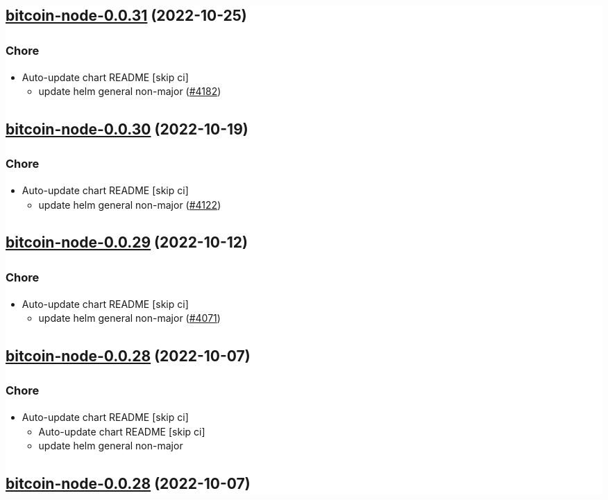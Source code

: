 

## [bitcoin-node-0.0.31](https://github.com/truecharts/charts/compare/bitcoin-node-0.0.30...bitcoin-node-0.0.31) (2022-10-25)

### Chore

- Auto-update chart README [skip ci]
  - update helm general non-major ([#4182](https://github.com/truecharts/charts/issues/4182))




## [bitcoin-node-0.0.30](https://github.com/truecharts/charts/compare/bitcoin-node-0.0.29...bitcoin-node-0.0.30) (2022-10-19)

### Chore

- Auto-update chart README [skip ci]
  - update helm general non-major ([#4122](https://github.com/truecharts/charts/issues/4122))




## [bitcoin-node-0.0.29](https://github.com/truecharts/charts/compare/bitcoin-node-0.0.28...bitcoin-node-0.0.29) (2022-10-12)

### Chore

- Auto-update chart README [skip ci]
  - update helm general non-major ([#4071](https://github.com/truecharts/charts/issues/4071))




## [bitcoin-node-0.0.28](https://github.com/truecharts/charts/compare/bitcoin-node-0.0.27...bitcoin-node-0.0.28) (2022-10-07)

### Chore

- Auto-update chart README [skip ci]
  - Auto-update chart README [skip ci]
  - update helm general non-major




## [bitcoin-node-0.0.28](https://github.com/truecharts/charts/compare/bitcoin-node-0.0.27...bitcoin-node-0.0.28) (2022-10-07)
